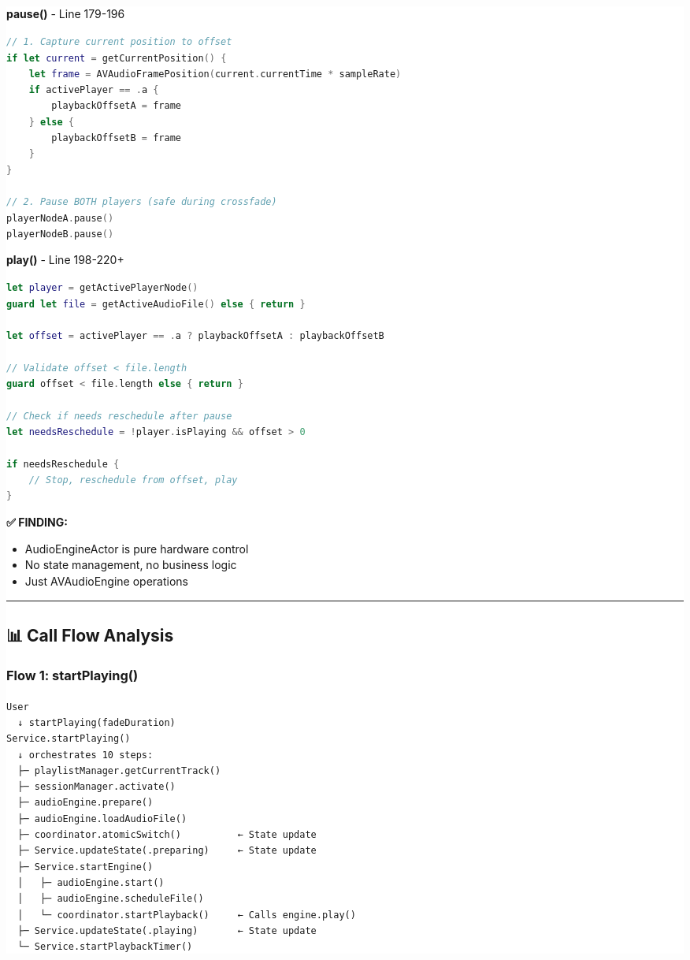 **pause()** - Line 179-196
```swift
// 1. Capture current position to offset
if let current = getCurrentPosition() {
    let frame = AVAudioFramePosition(current.currentTime * sampleRate)
    if activePlayer == .a {
        playbackOffsetA = frame
    } else {
        playbackOffsetB = frame
    }
}

// 2. Pause BOTH players (safe during crossfade)
playerNodeA.pause()
playerNodeB.pause()
```

**play()** - Line 198-220+
```swift
let player = getActivePlayerNode()
guard let file = getActiveAudioFile() else { return }

let offset = activePlayer == .a ? playbackOffsetA : playbackOffsetB

// Validate offset < file.length
guard offset < file.length else { return }

// Check if needs reschedule after pause
let needsReschedule = !player.isPlaying && offset > 0

if needsReschedule {
    // Stop, reschedule from offset, play
}
```

**✅ FINDING:**
- AudioEngineActor is pure hardware control
- No state management, no business logic
- Just AVAudioEngine operations

---

## 📊 Call Flow Analysis

### Flow 1: startPlaying()
```
User
  ↓ startPlaying(fadeDuration)
Service.startPlaying()
  ↓ orchestrates 10 steps:
  ├─ playlistManager.getCurrentTrack()
  ├─ sessionManager.activate()
  ├─ audioEngine.prepare()
  ├─ audioEngine.loadAudioFile()
  ├─ coordinator.atomicSwitch()          ← State update
  ├─ Service.updateState(.preparing)     ← State update
  ├─ Service.startEngine()
  │   ├─ audioEngine.start()
  │   ├─ audioEngine.scheduleFile()
  │   └─ coordinator.startPlayback()     ← Calls engine.play()
  ├─ Service.updateState(.playing)       ← State update
  └─ Service.startPlaybackTimer()
```
